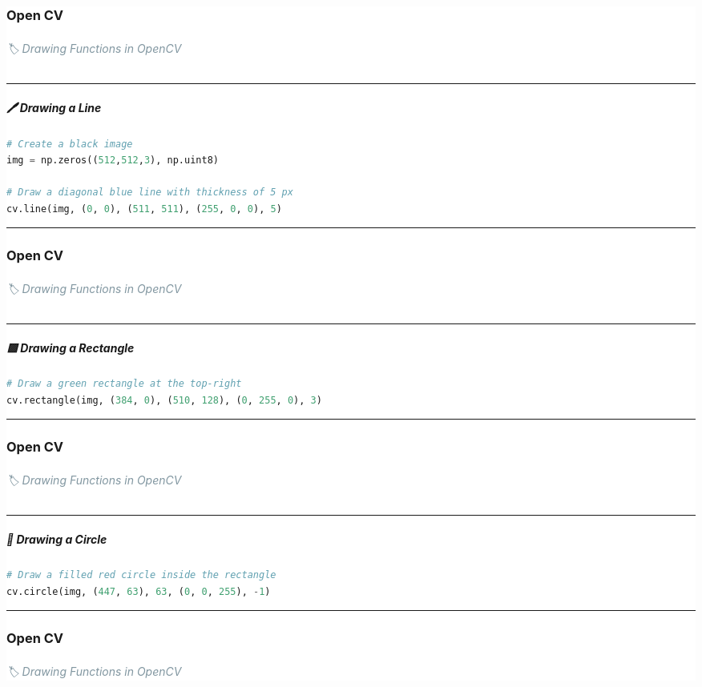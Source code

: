 
### Open CV

###### <span style="color:rgb(130, 151, 161)">🏷️ Drawing Functions in OpenCV</span>

<hr/>

##### 🖊️ Drawing a Line

```py
# Create a black image
img = np.zeros((512,512,3), np.uint8)

# Draw a diagonal blue line with thickness of 5 px
cv.line(img, (0, 0), (511, 511), (255, 0, 0), 5)
```

---

### Open CV

###### <span style="color:rgb(130, 151, 161)">🏷️ Drawing Functions in OpenCV</span>

<hr/>

##### 🟩 Drawing a Rectangle

```py
# Draw a green rectangle at the top-right
cv.rectangle(img, (384, 0), (510, 128), (0, 255, 0), 3)
```

---

### Open CV

###### <span style="color:rgb(130, 151, 161)">🏷️ Drawing Functions in OpenCV</span>

<hr/>

##### 🔴 Drawing a Circle

```py
# Draw a filled red circle inside the rectangle
cv.circle(img, (447, 63), 63, (0, 0, 255), -1)
```

---

### Open CV

###### <span style="color:rgb(130, 151, 161)">🏷️ Drawing Functions in OpenCV</span>
